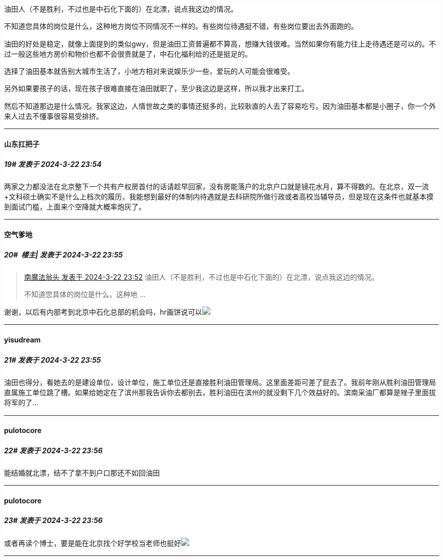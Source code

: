 油田人（不是胜利，不过也是中石化下面的）在北漂，说点我这边的情况。

不知道您具体的岗位是什么，这种地方岗位不同情况不一样的。有些岗位待遇挺不错，有些岗位要出去外面跑的。

油田的好处是稳定，就像上面提到的类似gwy，但是油田工资普遍都不算高，想赚大钱很难。当然如果你有能力往上走待遇还是可以的。不过一般这些地方房价和物价也都不会很贵就是了，中石化福利给的还是挺足的。

选择了油田基本就告别大城市生活了，小地方相对来说娱乐少一些，爱玩的人可能会很难受。

另外如果要孩子的话，现在孩子很难直接在油田就职了，至少我这边是这样，所以我才出来打工。

然后不知道那边是什么情况。我家这边，人情世故之类的事情还挺多的，比较耿直的人去了容易吃亏。因为油田基本都是小圈子，你一个外来人过去不懂事很容易受排挤。

*****

####  山东扛把子  
##### 19#       发表于 2024-3-22 23:54

两家之力都没法在北京整下一个共有产权房首付的话请趁早回家，没有房能落户的北京户口就是镜花水月，算不得数的。在北京，双一流+文科硕士确实不是什么上档次的履历，我能想到最好的体制内待遇就是去科研院所做行政或者高校当辅导员，但是现在这条件也就基本摸到面试门槛，上面来个空降就大概率炮灰了。

*****

####  空气爹地  
##### 20#         楼主| 发表于 2024-3-22 23:55

<blockquote><a href="httphttps://bbs.saraba1st.com/2b/forum.php?mod=redirect&amp;goto=findpost&amp;pid=64343639&amp;ptid=2176694" target="_blank">南魔法翁头 发表于 2024-3-22 23:52</a>
油田人（不是胜利，不过也是中石化下面的）在北漂，说点我这边的情况。

不知道您具体的岗位是什么，这种地 ...</blockquote>
谢谢，以后有内部考到北京中石化总部的机会吗，hr画饼说可以<img src="https://static.saraba1st.com/image/smiley/face2017/006.png" referrerpolicy="no-referrer">

*****

####  yisudream  
##### 21#       发表于 2024-3-22 23:55

油田也得分，看她去的是建设单位，设计单位，施工单位还是直接胜利油田管理局。这里面差距可差了屁去了。我前年刚从胜利油田管理局直属施工单位跳了槽。如果给她定在了滨州那我告诉你去都别去，胜利油田在滨州的就没剩下几个效益好的。滨南采油厂都算是矬子里面拔将军的了...

*****

####  pulotocore  
##### 22#       发表于 2024-3-22 23:56

能结婚就北漂，结不了拿不到户口那还不如回油田

*****

####  pulotocore  
##### 23#       发表于 2024-3-22 23:56

或者再读个博士，要是能在北京找个好学校当老师也挺好<img src="https://static.saraba1st.com/image/smiley/face2017/037.png" referrerpolicy="no-referrer">

*****
